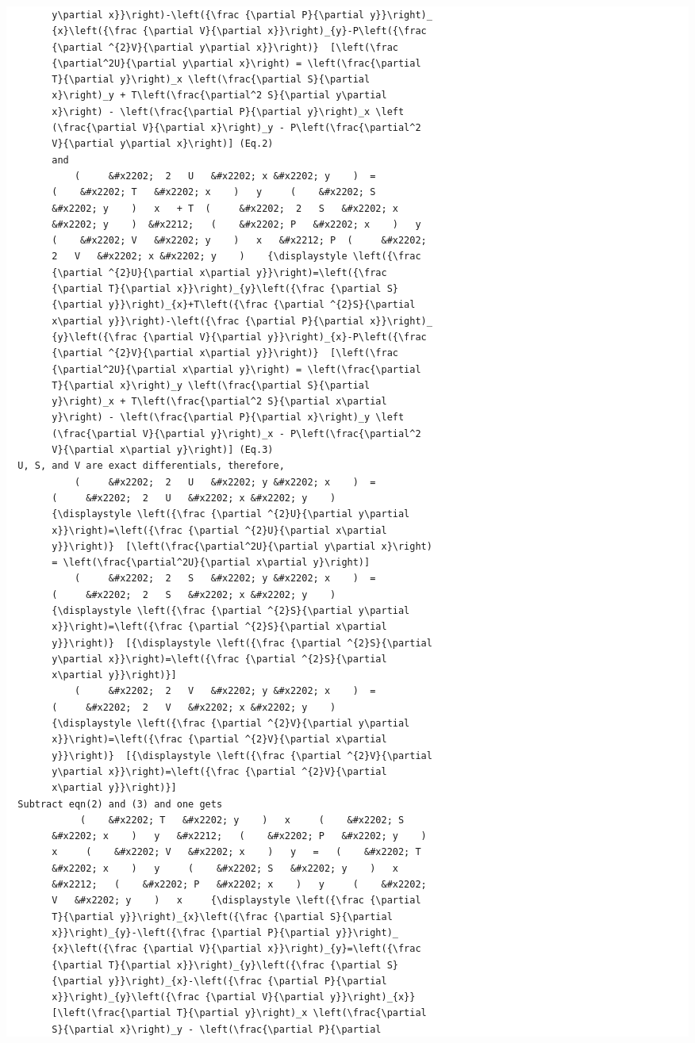             y\partial x}}\right)-\left({\frac {\partial P}{\partial y}}\right)_
            {x}\left({\frac {\partial V}{\partial x}}\right)_{y}-P\left({\frac
            {\partial ^{2}V}{\partial y\partial x}}\right)}  [\left(\frac
            {\partial^2U}{\partial y\partial x}\right) = \left(\frac{\partial
            T}{\partial y}\right)_x \left(\frac{\partial S}{\partial
            x}\right)_y + T\left(\frac{\partial^2 S}{\partial y\partial
            x}\right) - \left(\frac{\partial P}{\partial y}\right)_x \left
            (\frac{\partial V}{\partial x}\right)_y - P\left(\frac{\partial^2
            V}{\partial y\partial x}\right)] (Eq.2)
            and
                (     &#x2202;  2   U   &#x2202; x &#x2202; y    )  =
            (    &#x2202; T   &#x2202; x    )   y     (    &#x2202; S
            &#x2202; y    )   x   + T  (     &#x2202;  2   S   &#x2202; x
            &#x2202; y    )  &#x2212;   (    &#x2202; P   &#x2202; x    )   y
            (    &#x2202; V   &#x2202; y    )   x   &#x2212; P  (     &#x2202;
            2   V   &#x2202; x &#x2202; y    )    {\displaystyle \left({\frac
            {\partial ^{2}U}{\partial x\partial y}}\right)=\left({\frac
            {\partial T}{\partial x}}\right)_{y}\left({\frac {\partial S}
            {\partial y}}\right)_{x}+T\left({\frac {\partial ^{2}S}{\partial
            x\partial y}}\right)-\left({\frac {\partial P}{\partial x}}\right)_
            {y}\left({\frac {\partial V}{\partial y}}\right)_{x}-P\left({\frac
            {\partial ^{2}V}{\partial x\partial y}}\right)}  [\left(\frac
            {\partial^2U}{\partial x\partial y}\right) = \left(\frac{\partial
            T}{\partial x}\right)_y \left(\frac{\partial S}{\partial
            y}\right)_x + T\left(\frac{\partial^2 S}{\partial x\partial
            y}\right) - \left(\frac{\partial P}{\partial x}\right)_y \left
            (\frac{\partial V}{\partial y}\right)_x - P\left(\frac{\partial^2
            V}{\partial x\partial y}\right)] (Eq.3)
      U, S, and V are exact differentials, therefore,
                (     &#x2202;  2   U   &#x2202; y &#x2202; x    )  =
            (     &#x2202;  2   U   &#x2202; x &#x2202; y    )
            {\displaystyle \left({\frac {\partial ^{2}U}{\partial y\partial
            x}}\right)=\left({\frac {\partial ^{2}U}{\partial x\partial
            y}}\right)}  [\left(\frac{\partial^2U}{\partial y\partial x}\right)
            = \left(\frac{\partial^2U}{\partial x\partial y}\right)]
                (     &#x2202;  2   S   &#x2202; y &#x2202; x    )  =
            (     &#x2202;  2   S   &#x2202; x &#x2202; y    )
            {\displaystyle \left({\frac {\partial ^{2}S}{\partial y\partial
            x}}\right)=\left({\frac {\partial ^{2}S}{\partial x\partial
            y}}\right)}  [{\displaystyle \left({\frac {\partial ^{2}S}{\partial
            y\partial x}}\right)=\left({\frac {\partial ^{2}S}{\partial
            x\partial y}}\right)}]
                (     &#x2202;  2   V   &#x2202; y &#x2202; x    )  =
            (     &#x2202;  2   V   &#x2202; x &#x2202; y    )
            {\displaystyle \left({\frac {\partial ^{2}V}{\partial y\partial
            x}}\right)=\left({\frac {\partial ^{2}V}{\partial x\partial
            y}}\right)}  [{\displaystyle \left({\frac {\partial ^{2}V}{\partial
            y\partial x}}\right)=\left({\frac {\partial ^{2}V}{\partial
            x\partial y}}\right)}]
      Subtract eqn(2) and (3) and one gets
                 (    &#x2202; T   &#x2202; y    )   x     (    &#x2202; S
            &#x2202; x    )   y   &#x2212;   (    &#x2202; P   &#x2202; y    )
            x     (    &#x2202; V   &#x2202; x    )   y   =   (    &#x2202; T
            &#x2202; x    )   y     (    &#x2202; S   &#x2202; y    )   x
            &#x2212;   (    &#x2202; P   &#x2202; x    )   y     (    &#x2202;
            V   &#x2202; y    )   x     {\displaystyle \left({\frac {\partial
            T}{\partial y}}\right)_{x}\left({\frac {\partial S}{\partial
            x}}\right)_{y}-\left({\frac {\partial P}{\partial y}}\right)_
            {x}\left({\frac {\partial V}{\partial x}}\right)_{y}=\left({\frac
            {\partial T}{\partial x}}\right)_{y}\left({\frac {\partial S}
            {\partial y}}\right)_{x}-\left({\frac {\partial P}{\partial
            x}}\right)_{y}\left({\frac {\partial V}{\partial y}}\right)_{x}}
            [\left(\frac{\partial T}{\partial y}\right)_x \left(\frac{\partial
            S}{\partial x}\right)_y - \left(\frac{\partial P}{\partial